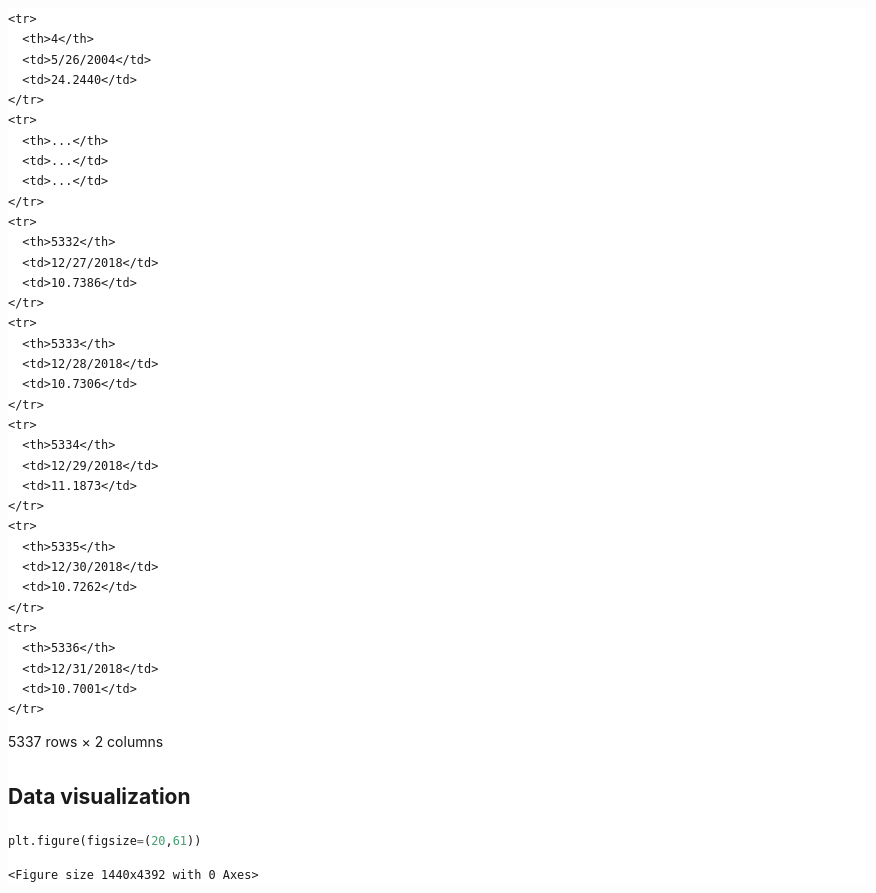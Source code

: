     <tr>
      <th>4</th>
      <td>5/26/2004</td>
      <td>24.2440</td>
    </tr>
    <tr>
      <th>...</th>
      <td>...</td>
      <td>...</td>
    </tr>
    <tr>
      <th>5332</th>
      <td>12/27/2018</td>
      <td>10.7386</td>
    </tr>
    <tr>
      <th>5333</th>
      <td>12/28/2018</td>
      <td>10.7306</td>
    </tr>
    <tr>
      <th>5334</th>
      <td>12/29/2018</td>
      <td>11.1873</td>
    </tr>
    <tr>
      <th>5335</th>
      <td>12/30/2018</td>
      <td>10.7262</td>
    </tr>
    <tr>
      <th>5336</th>
      <td>12/31/2018</td>
      <td>10.7001</td>
    </tr>
  </tbody>
</table>
<p>5337 rows × 2 columns</p>
</div>



## Data visualization


```python
plt.figure(figsize=(20,61)) 
```




    <Figure size 1440x4392 with 0 Axes>

